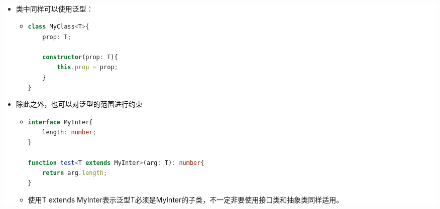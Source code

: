   - 类中同样可以使用泛型：

    - ```typescript
      class MyClass<T>{
          prop: T;
      
          constructor(prop: T){
              this.prop = prop;
          }
      }
      ```

  - 除此之外，也可以对泛型的范围进行约束

    - ```typescript
      interface MyInter{
          length: number;
      }
      
      function test<T extends MyInter>(arg: T): number{
          return arg.length;
      }
      ```

    - 使用T extends MyInter表示泛型T必须是MyInter的子类，不一定非要使用接口类和抽象类同样适用。





